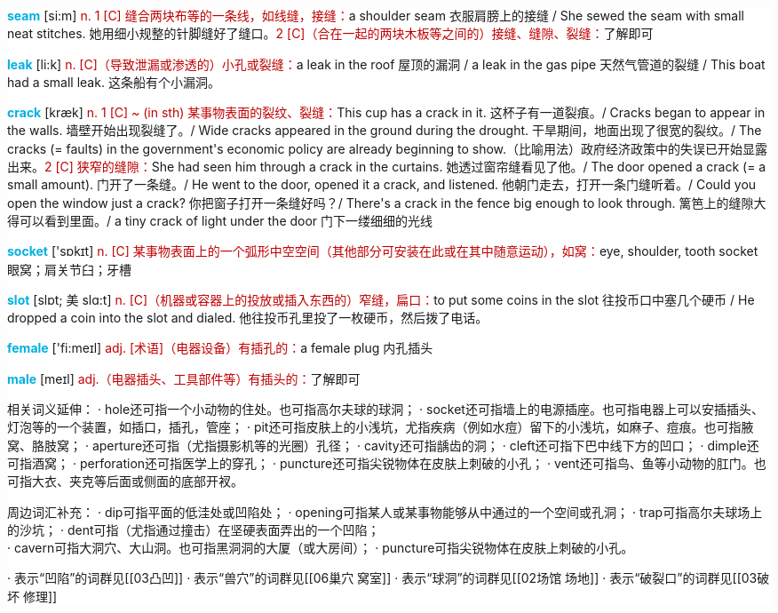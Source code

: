 <font color="sky blue">**seam**</font> [si:m]
<font color="#c00000">n. 1 [C] 缝合两块布等的一条线，如线缝，接缝：</font>a shoulder seam 衣服肩膀上的接缝 / She sewed the seam with small neat stitches. 她用细小规整的针脚缝好了缝口。<font color="#c00000">2 [C]（合在一起的两块木板等之间的）接缝、缝隙、裂缝：</font>了解即可

<font color="sky blue">**leak**</font> [li:k] 
<font color="#c00000">n. [C]（导致泄漏或渗透的）小孔或裂缝：</font>a leak in the roof 屋顶的漏洞 / a leak in the gas pipe 天然气管道的裂缝 / This boat had a small leak. 这条船有个小漏洞。
           
<font color="sky blue">**crack**</font> [kræk]
<font color="#c00000">n. 1 [C] ~ (in sth) 某事物表面的裂纹、裂缝：</font>This cup has a crack in it. 这杯子有一道裂痕。/ Cracks began to appear in the walls. 墙壁开始出现裂缝了。/ Wide cracks appeared in the ground during the drought. 干旱期间，地面出现了很宽的裂纹。/ The cracks (= faults) in the government's economic policy are already beginning to show.（比喻用法）政府经济政策中的失误已开始显露出来。<font color="#c00000">2 [C] 狭窄的缝隙：</font>She had seen him through a crack in the curtains. 她透过窗帘缝看见了他。/ The door opened a crack (= a small amount). 门开了一条缝。/ He went to the door, opened it a crack, and listened. 他朝门走去，打开一条门缝听着。/ Could you open the window just a crack? 你把窗子打开一条缝好吗？/ There's a crack in the fence big enough to look through. 篱笆上的缝隙大得可以看到里面。/ a tiny crack of light under the door 门下一缕细细的光线

<font color="sky blue">**socket**</font> ['sɒkɪt] 
<font color="#c00000">n. [C] 某事物表面上的一个弧形中空空间（其他部分可安装在此或在其中随意运动），如窝：</font>eye, shoulder, tooth socket 眼窝；肩关节臼；牙槽
           
<font color="sky blue">**slot**</font> [slɒt; 美 slɑ:t]
<font color="#c00000">n. [C]（机器或容器上的投放或插入东西的）窄缝，扁口：</font>to put some coins in the slot 往投币口中塞几个硬币 / He dropped a coin into the slot and dialed. 他往投币孔里投了一枚硬币，然后拨了电话。

<font color="sky blue">**female**</font> ['fi:meɪl] 
<font color="#c00000">adj. [术语]（电器设备）有插孔的：</font>a female plug 内孔插头

<font color="sky blue">**male**</font> [meɪl] 
<font color="#c00000">adj.（电器插头、工具部件等）有插头的：</font>了解即可

相关词义延伸：
· hole还可指一个小动物的住处。也可指高尔夫球的球洞；
· socket还可指墙上的电源插座。也可指电器上可以安插插头、灯泡等的一个装置，如插口，插孔，管座；
· pit还可指皮肤上的小浅坑，尤指疾病（例如水痘）留下的小浅坑，如麻子、痘痕。也可指腋窝、胳肢窝；
· aperture还可指（尤指摄影机等的光圈）孔径；	
· cavity还可指龋齿的洞；
· cleft还可指下巴中线下方的凹口；
· dimple还可指酒窝；
· perforation还可指医学上的穿孔；
· puncture还可指尖锐物体在皮肤上刺破的小孔；
· vent还可指鸟、鱼等小动物的肛门。也可指大衣、夹克等后面或侧面的底部开衩。

周边词汇补充：
· dip可指平面的低洼处或凹陷处；
· opening可指某人或某事物能够从中通过的一个空间或孔洞；
· trap可指高尔夫球场上的沙坑；
· dent可指（尤指通过撞击）在坚硬表面弄出的一个凹陷；   
· cavern可指大洞穴、大山洞。也可指黑洞洞的大厦（或大房间）；
· puncture可指尖锐物体在皮肤上刺破的小孔。

· 表示“凹陷”的词群见[[03凸凹]]
· 表示“兽穴”的词群见[[06巢穴 窝室]]
· 表示“球洞”的词群见[[02场馆 场地]]
· 表示“破裂口”的词群见[[03破坏 修理]]
